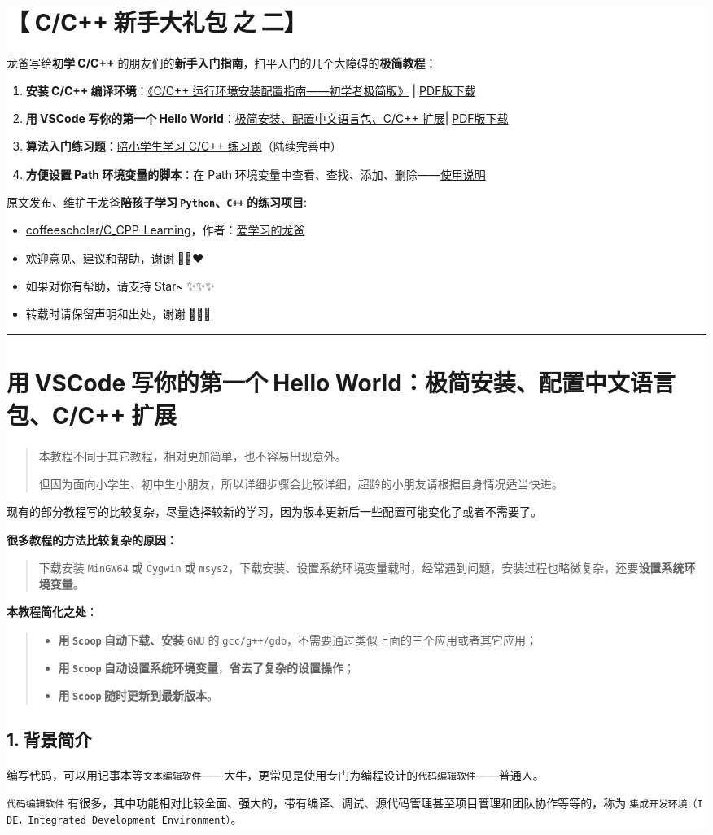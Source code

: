 # 【 C/C++ 新手大礼包 之 二】

龙爸写给**初学 C/C++** 的朋友们的**新手入门指南**，扫平入门的几个大障碍的**极简教程**：

1. **安装 C/C++ 编译环境**：[《C/C++ 运行环境安装配置指南——初学者极简版》](https://github.com/coffeescholar/C_CPP-Learning/blob/main/C_Cpp_Beginners_Guide.md) | [PDF版下载](https://github.com/coffeescholar/C_CPP-Learning/blob/main/C_Cpp_Beginners_Guide.pdf)

2. **用 VSCode 写你的第一个 Hello World**：[极简安装、配置中文语言包、C/C++ 扩展](https://github.com/coffeescholar/C_CPP-Learning/blob/main/VSCode_C_Cpp_HelloWorld.md)| [PDF版下载](https://github.com/coffeescholar/C_CPP-Learning/blob/main/VSCode_C_Cpp_HelloWorld.pdf)

3. **算法入门练习题**：[陪小学生学习 C/C++ 练习题](https://github.com/coffeescholar/C_CPP-Learning/blob/main/README.MD)（陆续完善中）

4. **方便设置 Path 环境变量的脚本**：在 Path 环境变量中查看、查找、添加、删除——[使用说明](https://github.com/coffeescholar/C_CPP-Learning/blob/main/CBeginnerHelper/Readme.md)

原文发布、维护于龙爸**陪孩子学习 `Python`、`C++` 的练习项目**:

- [coffeescholar/C_CPP-Learning](https://github.com/coffeescholar/C_CPP-Learning)，作者：[爱学习的龙爸](https://github.com/coffeescholar)

- 欢迎意见、建议和帮助，谢谢 🥰💕❤️

- 如果对你有帮助，请支持 Star~ ✨✨✨

- 转载时请保留声明和出处，谢谢 🤝🤝🤝

---

# 用 VSCode 写你的第一个 Hello World：极简安装、配置中文语言包、C/C++ 扩展

> 本教程不同于其它教程，相对更加简单，也不容易出现意外。
> 
> 但因为面向小学生、初中生小朋友，所以详细步骤会比较详细，超龄的小朋友请根据自身情况适当快进。

现有的部分教程写的比较复杂，尽量选择较新的学习，因为版本更新后一些配置可能变化了或者不需要了。

**很多教程的方法比较复杂的原因：**

> 下载安装 `MinGW64` 或 `Cygwin` 或 `msys2`，下载安装、设置系统环境变量载时，经常遇到问题，安装过程也略微复杂，还要**设置系统环境变量**。

**本教程简化之处**：

> - **用 `Scoop` 自动下载、安装** `GNU` 的 `gcc/g++/gdb`，不需要通过类似上面的三个应用或者其它应用；
> 
> - **用 `Scoop` 自动设置系统环境变量**，**省去了复杂的设置操作**；
> 
> - **用 `Scoop` 随时更新到最新版本**。

## 1. 背景简介

编写代码，可以用记事本等`文本编辑软件`——大牛，更常见是使用专门为编程设计的`代码编辑软件`——普通人。

`代码编辑软件` 有很多，其中功能相对比较全面、强大的，带有编译、调试、源代码管理甚至项目管理和团队协作等等的，称为 `集成开发环境（IDE，Integrated Development Environment）`。
